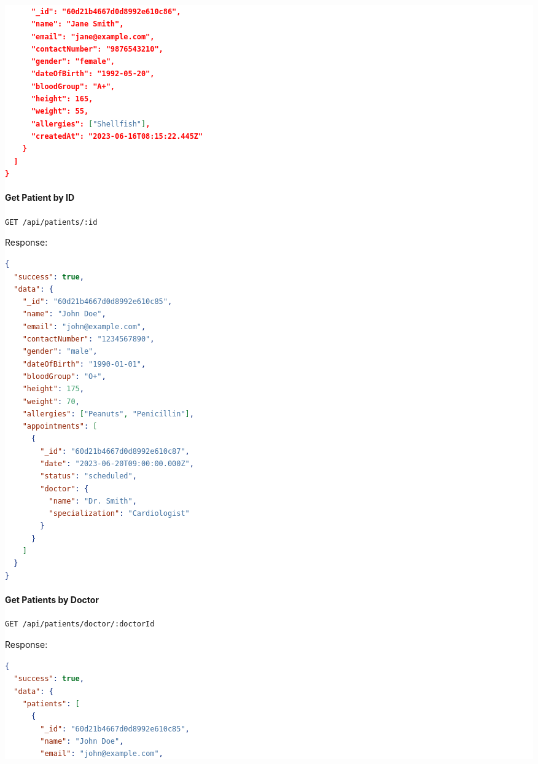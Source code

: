 ```json
      "_id": "60d21b4667d0d8992e610c86",
      "name": "Jane Smith",
      "email": "jane@example.com",
      "contactNumber": "9876543210",
      "gender": "female",
      "dateOfBirth": "1992-05-20",
      "bloodGroup": "A+",
      "height": 165,
      "weight": 55,
      "allergies": ["Shellfish"],
      "createdAt": "2023-06-16T08:15:22.445Z"
    }
  ]
}
```

#### Get Patient by ID
```
GET /api/patients/:id
```
Response:
```json
{
  "success": true,
  "data": {
    "_id": "60d21b4667d0d8992e610c85",
    "name": "John Doe",
    "email": "john@example.com",
    "contactNumber": "1234567890",
    "gender": "male",
    "dateOfBirth": "1990-01-01",
    "bloodGroup": "O+",
    "height": 175,
    "weight": 70,
    "allergies": ["Peanuts", "Penicillin"],
    "appointments": [
      {
        "_id": "60d21b4667d0d8992e610c87",
        "date": "2023-06-20T09:00:00.000Z",
        "status": "scheduled",
        "doctor": {
          "name": "Dr. Smith",
          "specialization": "Cardiologist"
        }
      }
    ]
  }
}
```

#### Get Patients by Doctor
```
GET /api/patients/doctor/:doctorId
```
Response:
```json
{
  "success": true,
  "data": {
    "patients": [
      {
        "_id": "60d21b4667d0d8992e610c85",
        "name": "John Doe",
        "email": "john@example.com",
```